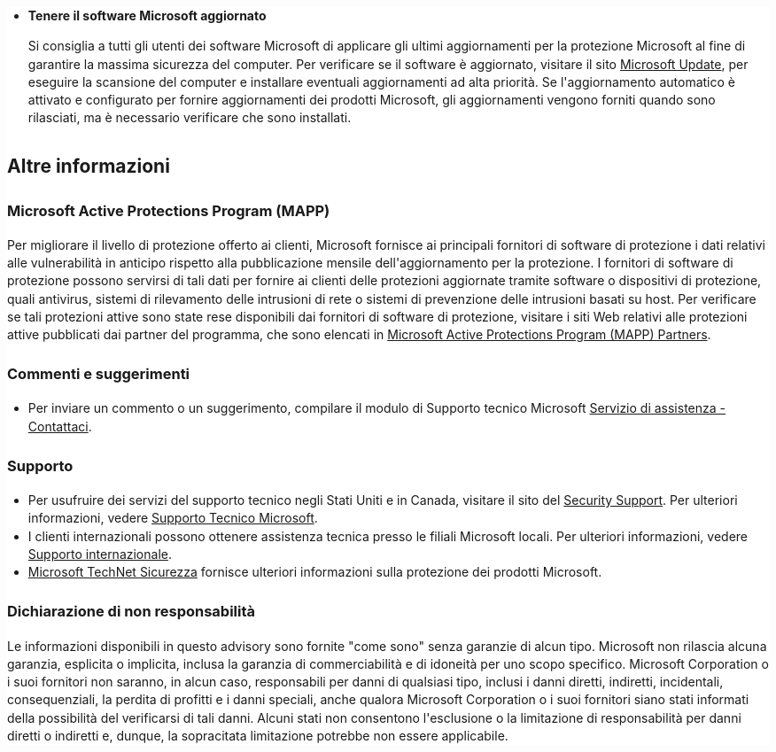 -   **Tenere il software Microsoft aggiornato**

    Si consiglia a tutti gli utenti dei software Microsoft di applicare gli ultimi aggiornamenti per la protezione Microsoft al fine di garantire la massima sicurezza del computer. Per verificare se il software è aggiornato, visitare il sito [Microsoft Update](http://www.update.microsoft.com/microsoftupdate/v6/vistadefault.aspx?ln=it-it), per eseguire la scansione del computer e installare eventuali aggiornamenti ad alta priorità. Se l'aggiornamento automatico è attivato e configurato per fornire aggiornamenti dei prodotti Microsoft, gli aggiornamenti vengono forniti quando sono rilasciati, ma è necessario verificare che sono installati.

Altre informazioni
------------------

<span id="sectionToggle4"></span>
### Microsoft Active Protections Program (MAPP)

Per migliorare il livello di protezione offerto ai clienti, Microsoft fornisce ai principali fornitori di software di protezione i dati relativi alle vulnerabilità in anticipo rispetto alla pubblicazione mensile dell'aggiornamento per la protezione. I fornitori di software di protezione possono servirsi di tali dati per fornire ai clienti delle protezioni aggiornate tramite software o dispositivi di protezione, quali antivirus, sistemi di rilevamento delle intrusioni di rete o sistemi di prevenzione delle intrusioni basati su host. Per verificare se tali protezioni attive sono state rese disponibili dai fornitori di software di protezione, visitare i siti Web relativi alle protezioni attive pubblicati dai partner del programma, che sono elencati in [Microsoft Active Protections Program (MAPP) Partners](http://go.microsoft.com/fwlink/?linkid=215201).

### Commenti e suggerimenti

-   Per inviare un commento o un suggerimento, compilare il modulo di Supporto tecnico Microsoft [Servizio di assistenza - Contattaci](http://support.microsoft.com/kb/?scid=sw;en;1257&showpage=1&ws=technet&sd=tech).

### Supporto

-   Per usufruire dei servizi del supporto tecnico negli Stati Uniti e in Canada, visitare il sito del [Security Support](https://consumersecuritysupport.microsoft.com/default.aspx?mkt=it-it). Per ulteriori informazioni, vedere [Supporto Tecnico Microsoft](http://support.microsoft.com/?ln=it).
-   I clienti internazionali possono ottenere assistenza tecnica presso le filiali Microsoft locali. Per ulteriori informazioni, vedere [Supporto internazionale](http://support.microsoft.com/common/international.aspx).
-   [Microsoft TechNet Sicurezza](http://technet.microsoft.com/it-it/security/default.aspx) fornisce ulteriori informazioni sulla protezione dei prodotti Microsoft.

### Dichiarazione di non responsabilità

Le informazioni disponibili in questo advisory sono fornite "come sono" senza garanzie di alcun tipo. Microsoft non rilascia alcuna garanzia, esplicita o implicita, inclusa la garanzia di commerciabilità e di idoneità per uno scopo specifico. Microsoft Corporation o i suoi fornitori non saranno, in alcun caso, responsabili per danni di qualsiasi tipo, inclusi i danni diretti, indiretti, incidentali, consequenziali, la perdita di profitti e i danni speciali, anche qualora Microsoft Corporation o i suoi fornitori siano stati informati della possibilità del verificarsi di tali danni. Alcuni stati non consentono l'esclusione o la limitazione di responsabilità per danni diretti o indiretti e, dunque, la sopracitata limitazione potrebbe non essere applicabile.
